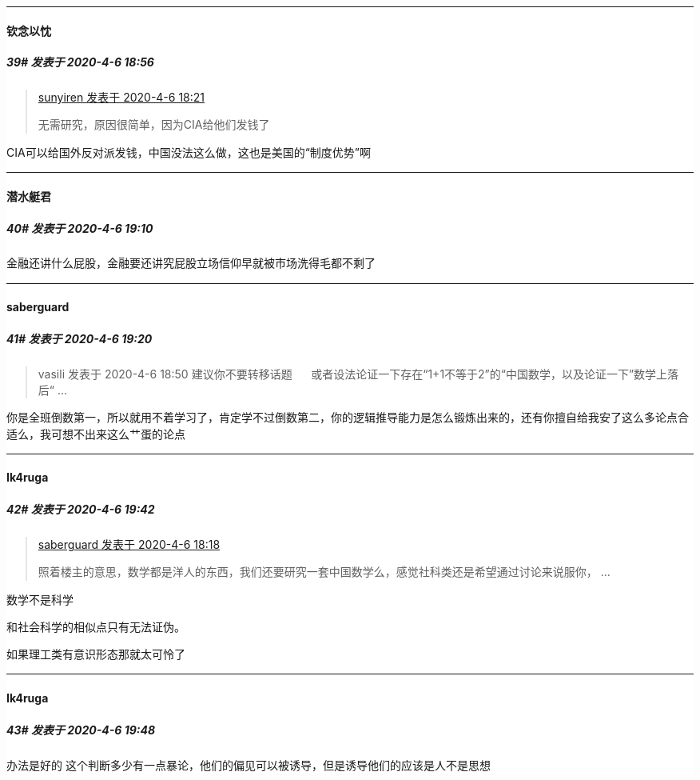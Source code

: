 
-----

####  钦念以忱  
##### 39#       发表于 2020-4-6 18:56


<blockquote><a href="httphttps://bbs.saraba1st.com/2b/forum.php?mod=redirect&amp;goto=findpost&amp;pid=46994742&amp;ptid=1922734" target="_blank">sunyiren 发表于 2020-4-6 18:21</a>

无需研究，原因很简单，因为CIA给他们发钱了</blockquote>
CIA可以给国外反对派发钱，中国没法这么做，这也是美国的“制度优势”啊


-----

####  潜水艇君  
##### 40#       发表于 2020-4-6 19:10


金融还讲什么屁股，金融要还讲究屁股立场信仰早就被市场洗得毛都不剩了


-----

####  saberguard  
##### 41#       发表于 2020-4-6 19:20


<blockquote>vasili 发表于 2020-4-6 18:50
建议你不要转移话题      或者设法论证一下存在“1+1不等于2”的“中国数学，以及论证一下”数学上落后“ ...</blockquote>
你是全班倒数第一，所以就用不着学习了，肯定学不过倒数第二，你的逻辑推导能力是怎么锻炼出来的，还有你擅自给我安了这么多论点合适么，我可想不出来这么艹蛋的论点


-----

####  Ik4ruga  
##### 42#       发表于 2020-4-6 19:42


<blockquote><a href="httphttps://bbs.saraba1st.com/2b/forum.php?mod=redirect&amp;goto=findpost&amp;pid=46994713&amp;ptid=1922734" target="_blank">saberguard 发表于 2020-4-6 18:18</a>

 照着楼主的意思，数学都是洋人的东西，我们还要研究一套中国数学么，感觉社科类还是希望通过讨论来说服你， ...</blockquote>
数学不是科学

和社会科学的相似点只有无法证伪。

如果理工类有意识形态那就太可怜了


-----

####  Ik4ruga  
##### 43#       发表于 2020-4-6 19:48


办法是好的
这个判断多少有一点暴论，他们的偏见可以被诱导，但是诱导他们的应该是人不是思想
